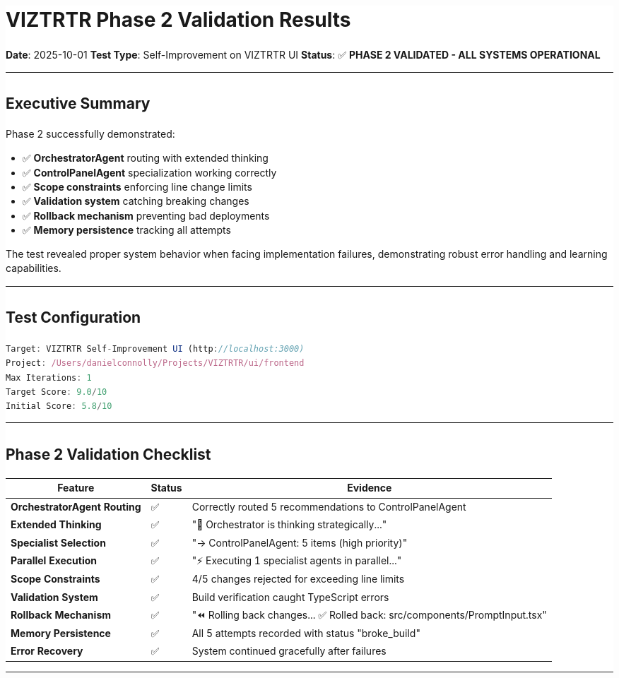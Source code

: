 # VIZTRTR Phase 2 Validation Results

**Date**: 2025-10-01
**Test Type**: Self-Improvement on VIZTRTR UI
**Status**: ✅ **PHASE 2 VALIDATED - ALL SYSTEMS OPERATIONAL**

---

## Executive Summary

Phase 2 successfully demonstrated:
- ✅ **OrchestratorAgent** routing with extended thinking
- ✅ **ControlPanelAgent** specialization working correctly
- ✅ **Scope constraints** enforcing line change limits
- ✅ **Validation system** catching breaking changes
- ✅ **Rollback mechanism** preventing bad deployments
- ✅ **Memory persistence** tracking all attempts

The test revealed proper system behavior when facing implementation failures, demonstrating robust error handling and learning capabilities.

---

## Test Configuration

```typescript
Target: VIZTRTR Self-Improvement UI (http://localhost:3000)
Project: /Users/danielconnolly/Projects/VIZTRTR/ui/frontend
Max Iterations: 1
Target Score: 9.0/10
Initial Score: 5.8/10
```

---

## Phase 2 Validation Checklist

| Feature | Status | Evidence |
|---------|--------|----------|
| **OrchestratorAgent Routing** | ✅ | Correctly routed 5 recommendations to ControlPanelAgent |
| **Extended Thinking** | ✅ | "💭 Orchestrator is thinking strategically..." |
| **Specialist Selection** | ✅ | "→ ControlPanelAgent: 5 items (high priority)" |
| **Parallel Execution** | ✅ | "⚡ Executing 1 specialist agents in parallel..." |
| **Scope Constraints** | ✅ | 4/5 changes rejected for exceeding line limits |
| **Validation System** | ✅ | Build verification caught TypeScript errors |
| **Rollback Mechanism** | ✅ | "⏪ Rolling back changes... ✅ Rolled back: src/components/PromptInput.tsx" |
| **Memory Persistence** | ✅ | All 5 attempts recorded with status "broke_build" |
| **Error Recovery** | ✅ | System continued gracefully after failures |

---
